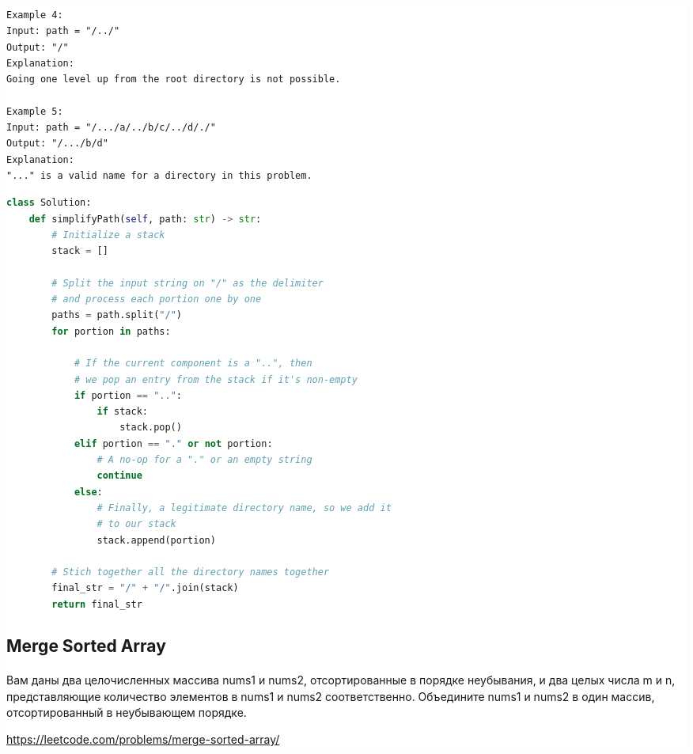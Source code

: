 ```
Example 4:
Input: path = "/../"
Output: "/"
Explanation:
Going one level up from the root directory is not possible.

Example 5:
Input: path = "/.../a/../b/c/../d/./"
Output: "/.../b/d"
Explanation:
"..." is a valid name for a directory in this problem.
```

```python
class Solution:
    def simplifyPath(self, path: str) -> str:
        # Initialize a stack
        stack = []

        # Split the input string on "/" as the delimiter
        # and process each portion one by one
        paths = path.split("/")
        for portion in paths:

            # If the current component is a "..", then
            # we pop an entry from the stack if it's non-empty
            if portion == "..":
                if stack:
                    stack.pop()
            elif portion == "." or not portion:
                # A no-op for a "." or an empty string
                continue
            else:
                # Finally, a legitimate directory name, so we add it
                # to our stack
                stack.append(portion)

        # Stich together all the directory names together
        final_str = "/" + "/".join(stack)
        return final_str

```


## Merge Sorted Array
Вам даны два целочисленных массива nums1 и nums2, отсортированные в порядке неубывания, и два целых числа m и n, 
представляющие количество элементов в nums1 и nums2 соответственно. Объедините nums1 и nums2 в один массив, 
отсортированный в неубывающем порядке.

https://leetcode.com/problems/merge-sorted-array/
